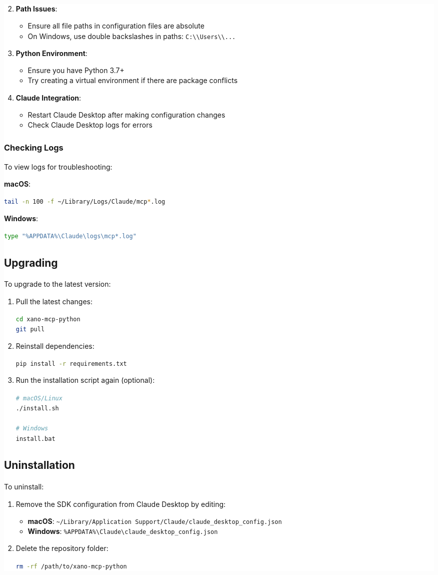 2. **Path Issues**:
   - Ensure all file paths in configuration files are absolute
   - On Windows, use double backslashes in paths: `C:\\Users\\...`

3. **Python Environment**:
   - Ensure you have Python 3.7+
   - Try creating a virtual environment if there are package conflicts

4. **Claude Integration**:
   - Restart Claude Desktop after making configuration changes
   - Check Claude Desktop logs for errors

### Checking Logs

To view logs for troubleshooting:

**macOS**:
```bash
tail -n 100 -f ~/Library/Logs/Claude/mcp*.log
```

**Windows**:
```bash
type "%APPDATA%\Claude\logs\mcp*.log"
```

## Upgrading

To upgrade to the latest version:

1. Pull the latest changes:
   ```bash
   cd xano-mcp-python
   git pull
   ```

2. Reinstall dependencies:
   ```bash
   pip install -r requirements.txt
   ```

3. Run the installation script again (optional):
   ```bash
   # macOS/Linux
   ./install.sh
   
   # Windows
   install.bat
   ```

## Uninstallation

To uninstall:

1. Remove the SDK configuration from Claude Desktop by editing:
   - **macOS**: `~/Library/Application Support/Claude/claude_desktop_config.json`
   - **Windows**: `%APPDATA%\Claude\claude_desktop_config.json`

2. Delete the repository folder:
   ```bash
   rm -rf /path/to/xano-mcp-python
   ```